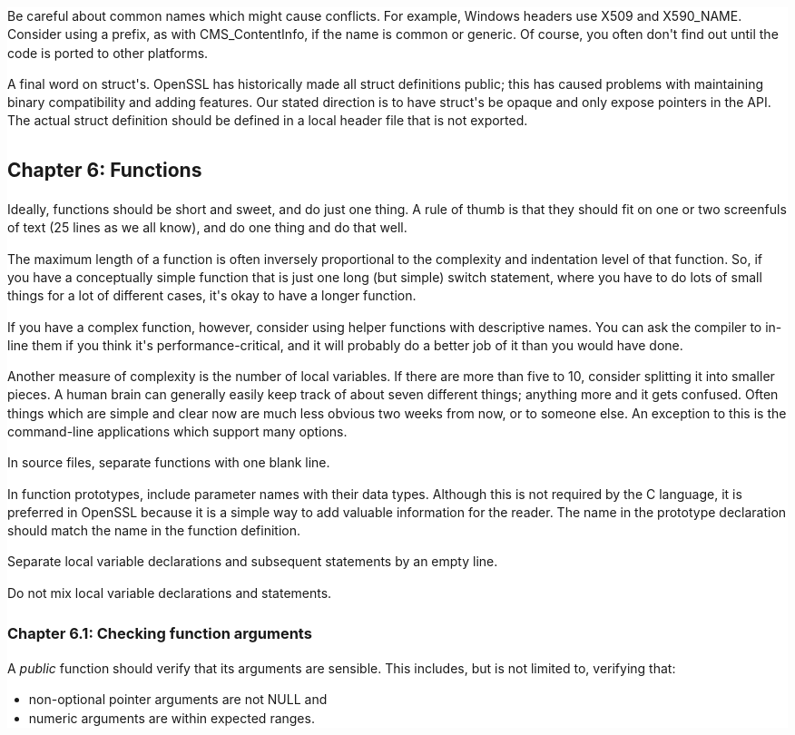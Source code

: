 Be careful about common names which might cause conflicts. For example,
Windows headers use X509 and X590_NAME. Consider using a prefix, as with
CMS_ContentInfo, if the name is common or generic. Of course, you often
don't find out until the code is ported to other platforms.

A final word on struct's. OpenSSL has historically made all struct
definitions public; this has caused problems with maintaining binary
compatibility and adding features. Our stated direction is to have struct's
be opaque and only expose pointers in the API. The actual struct definition
should be defined in a local header file that is not exported.

## Chapter 6: Functions

Ideally, functions should be short and sweet, and do just one thing.
A rule of thumb is that they should fit on one or two screenfuls of text
(25 lines as we all know), and do one thing and do that well.

The maximum length of a function is often inversely proportional to the
complexity and indentation level of that function. So, if you have a
conceptually simple function that is just one long (but simple) switch
statement, where you have to do lots of small things for a lot of different
cases, it's okay to have a longer function.

If you have a complex function, however, consider using helper functions
with descriptive names. You can ask the compiler to in-line them if you
think it's performance-critical, and it will probably do a better job of
it than you would have done.

Another measure of complexity is the number of local variables. If there are
more than five to 10, consider splitting it into smaller pieces. A human
brain can generally easily keep track of about seven different things;
anything more and it gets confused. Often things which are simple and
clear now are much less obvious two weeks from now, or to someone else.
An exception to this is the command-line applications which support many
options.

In source files, separate functions with one blank line.

In function prototypes, include parameter names with their data types.
Although this is not required by the C language, it is preferred in OpenSSL
because it is a simple way to add valuable information for the reader.
The name in the prototype declaration should match the name in the function
definition.

Separate local variable declarations and subsequent statements by an empty line.

Do not mix local variable declarations and statements.

### Chapter 6.1: Checking function arguments

A _public_ function should verify that its arguments are sensible.
This includes, but is not limited to, verifying that:
- non-optional pointer arguments are not NULL and
- numeric arguments are within expected ranges.
